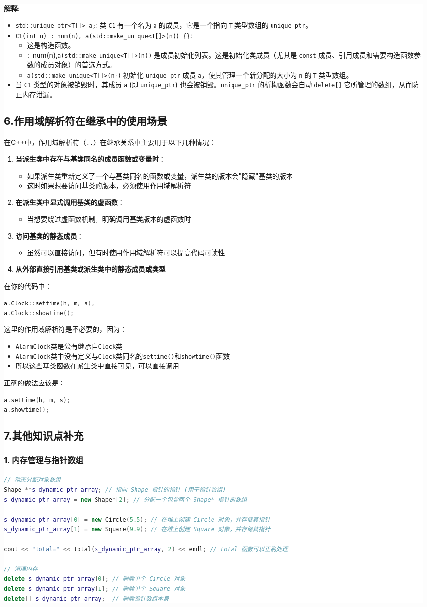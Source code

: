 **解释:**

* `std::unique_ptr<T[]> a;`: 类 `C1` 有一个名为 `a` 的成员，它是一个指向 `T` 类型数组的 `unique_ptr`。
* `C1(int n) : num(n), a(std::make_unique<T[]>(n)) {}`:
  * 这是构造函数。
  * `:` num(n),`a(std::make_unique<T[]>(n))` 是成员初始化列表。这是初始化类成员（尤其是 `const` 成员、引用成员和需要构造函数参数的成员对象）的首选方式。
  * `a(std::make_unique<T[]>(n))` 初始化 `unique_ptr` 成员 `a`，使其管理一个新分配的大小为 `n` 的 `T` 类型数组。
* 当 `C1` 类型的对象被销毁时，其成员 `a` (即 `unique_ptr`) 也会被销毁。`unique_ptr` 的析构函数会自动 `delete[]` 它所管理的数组，从而防止内存泄漏。

## 6.作用域解析符在继承中的使用场景

在C++中，作用域解析符（`::`）在继承关系中主要用于以下几种情况：

1. **当派生类中存在与基类同名的成员函数或变量时**：
   * 如果派生类重新定义了一个与基类同名的函数或变量，派生类的版本会"隐藏"基类的版本
   * 这时如果想要访问基类的版本，必须使用作用域解析符

2. **在派生类中显式调用基类的虚函数**：
   * 当想要绕过虚函数机制，明确调用基类版本的虚函数时

3. **访问基类的静态成员**：
   * 虽然可以直接访问，但有时使用作用域解析符可以提高代码可读性

4. **从外部直接引用基类或派生类中的静态成员或类型**

在你的代码中：

```cpp
a.Clock::settime(h, m, s);
a.Clock::showtime();
```

这里的作用域解析符是不必要的，因为：

* `AlarmClock`类是公有继承自`Clock`类
* `AlarmClock`类中没有定义与`Clock`类同名的`settime()`和`showtime()`函数
* 所以这些基类函数在派生类中直接可见，可以直接调用

正确的做法应该是：

```cpp
a.settime(h, m, s);
a.showtime();
```

## 7.其他知识点补充

### 1. 内存管理与指针数组

```cpp
// 动态分配对象数组
Shape **s_dynamic_ptr_array; // 指向 Shape 指针的指针 (用于指针数组)
s_dynamic_ptr_array = new Shape*[2]; // 分配一个包含两个 Shape* 指针的数组

s_dynamic_ptr_array[0] = new Circle(5.5); // 在堆上创建 Circle 对象，并存储其指针
s_dynamic_ptr_array[1] = new Square(9.9); // 在堆上创建 Square 对象，并存储其指针

cout << "total=" << total(s_dynamic_ptr_array, 2) << endl; // total 函数可以正确处理

// 清理内存
delete s_dynamic_ptr_array[0]; // 删除单个 Circle 对象
delete s_dynamic_ptr_array[1]; // 删除单个 Square 对象
delete[] s_dynamic_ptr_array;  // 删除指针数组本身
```
